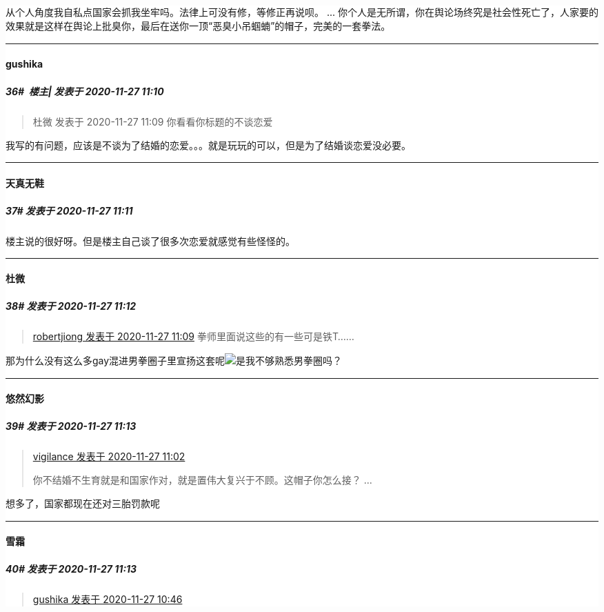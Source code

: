从个人角度我自私点国家会抓我坐牢吗。法律上可没有修，等修正再说呗。 ...</blockquote>
你个人是无所谓，你在舆论场终究是社会性死亡了，人家要的效果就是这样在舆论上批臭你，最后在送你一顶“恶臭小吊蝈蝻”的帽子，完美的一套拳法。


-----

####  gushika  
##### 36#         楼主| 发表于 2020-11-27 11:10


<blockquote>杜微 发表于 2020-11-27 11:09
你看看你标题的不谈恋爱</blockquote>
我写的有问题，应该是不谈为了结婚的恋爱。。。就是玩玩的可以，但是为了结婚谈恋爱没必要。


-----

####  天真无鞋  
##### 37#       发表于 2020-11-27 11:11


楼主说的很好呀。但是楼主自己谈了很多次恋爱就感觉有些怪怪的。


-----

####  杜微  
##### 38#       发表于 2020-11-27 11:12


<blockquote><a href="httphttps://bbs.saraba1st.com/2b/forum.php?mod=redirect&amp;goto=findpost&amp;pid=49535405&amp;ptid=1974554" target="_blank">robertjiong 发表于 2020-11-27 11:09</a>
拳师里面说这些的有一些可是铁T……</blockquote>
那为什么没有这么多gay混进男拳圈子里宣扬这套呢<img src="https://static.saraba1st.com/image/smiley/face2017/067.png" referrerpolicy="no-referrer">是我不够熟悉男拳圈吗？


-----

####  悠然幻影  
##### 39#       发表于 2020-11-27 11:13


<blockquote><a href="httphttps://bbs.saraba1st.com/2b/forum.php?mod=redirect&amp;goto=findpost&amp;pid=49535328&amp;ptid=1974554" target="_blank">vigilance 发表于 2020-11-27 11:02</a>

你不结婚不生育就是和国家作对，就是置伟大复兴于不顾。这帽子你怎么接？ ...</blockquote>
想多了，国家都现在还对三胎罚款呢


-----

####  雪霜  
##### 40#       发表于 2020-11-27 11:13


<blockquote><a href="httphttps://bbs.saraba1st.com/2b/forum.php?mod=redirect&amp;goto=findpost&amp;pid=49535071&amp;ptid=1974554" target="_blank">gushika 发表于 2020-11-27 10:46</a>
